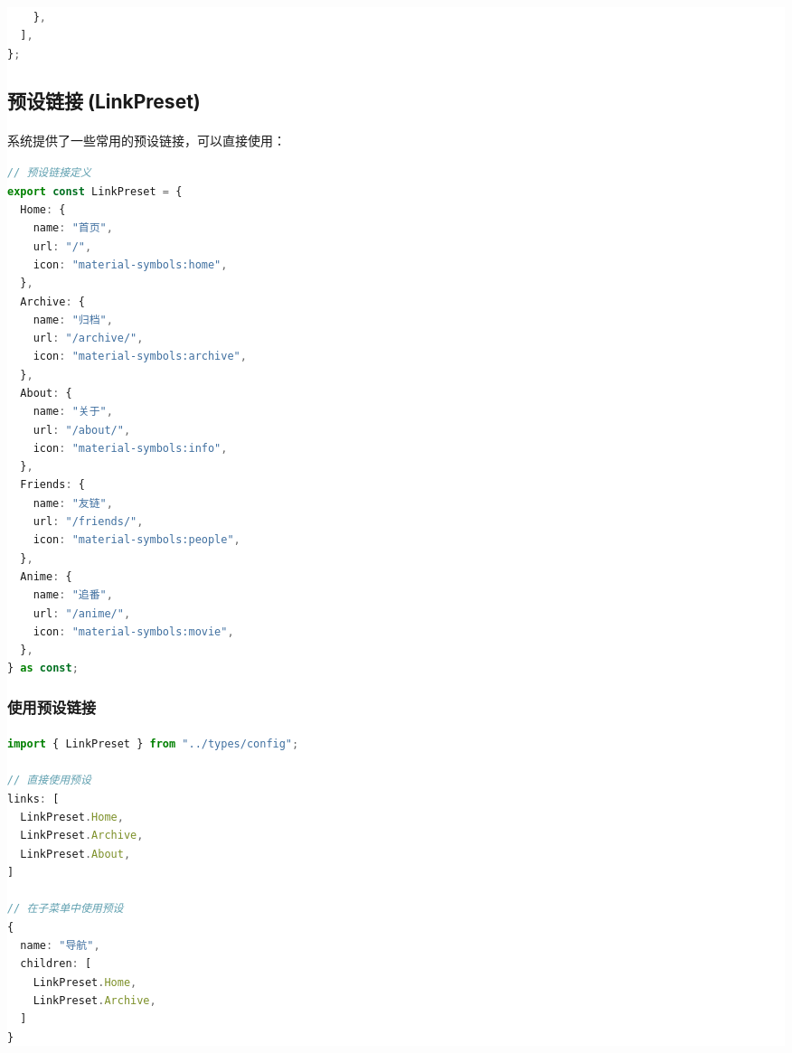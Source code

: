 ```typescript
    },
  ],
};
```

## 预设链接 (LinkPreset)

系统提供了一些常用的预设链接，可以直接使用：

```typescript
// 预设链接定义
export const LinkPreset = {
  Home: {
    name: "首页",
    url: "/",
    icon: "material-symbols:home",
  },
  Archive: {
    name: "归档",
    url: "/archive/",
    icon: "material-symbols:archive",
  },
  About: {
    name: "关于",
    url: "/about/",
    icon: "material-symbols:info",
  },
  Friends: {
    name: "友链",
    url: "/friends/",
    icon: "material-symbols:people",
  },
  Anime: {
    name: "追番",
    url: "/anime/",
    icon: "material-symbols:movie",
  },
} as const;
```

### 使用预设链接

```typescript
import { LinkPreset } from "../types/config";

// 直接使用预设
links: [
  LinkPreset.Home,
  LinkPreset.Archive,
  LinkPreset.About,
]

// 在子菜单中使用预设
{
  name: "导航",
  children: [
    LinkPreset.Home,
    LinkPreset.Archive,
  ]
}
```
